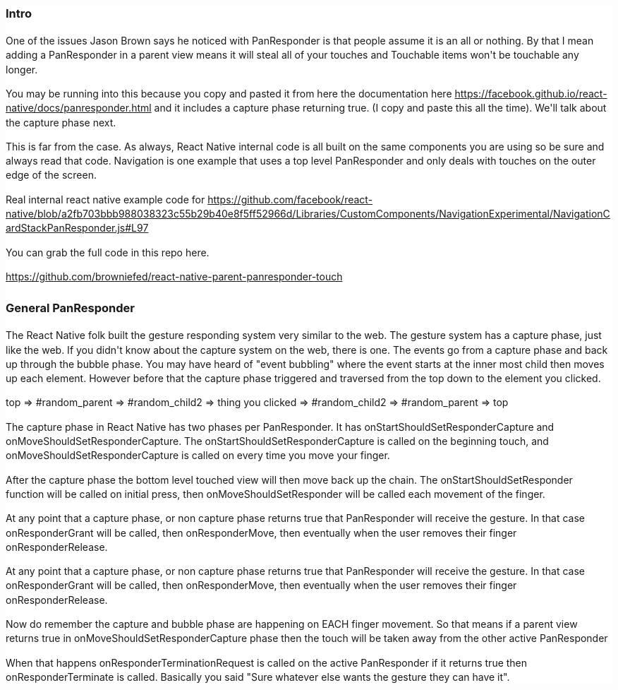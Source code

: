 ### Intro

One of the issues Jason Brown says he noticed with PanResponder is that people assume it is an all or nothing. By that I mean adding a PanResponder in a parent view means it will steal all of your touches and Touchable items won't be touchable any longer.

You may be running into this because you copy and pasted it from here the documentation here https://facebook.github.io/react-native/docs/panresponder.html and it includes a capture phase returning true. (I copy and paste this all the time). We'll talk about the capture phase next.

This is far from the case. As always, React Native internal code is all built on the same components you are using so be sure and always read that code. Navigation is one example that uses a top level PanResponder and only deals with touches on the outer edge of the screen.

Real internal react native example code for
https://github.com/facebook/react-native/blob/a2fb703bbb988038323c55b29b40e8f5ff52966d/Libraries/CustomComponents/NavigationExperimental/NavigationCardStackPanResponder.js#L97


You can grab the full code in this repo here.

https://github.com/browniefed/react-native-parent-panresponder-touch

### General PanResponder

The React Native folk built the gesture responding system very similar to the web. The gesture system has a capture phase, just like the web. If you didn't know about the capture system on the web, there is one. The events go from a capture phase and back up through the bubble phase. You may have heard of "event bubbling" where the event starts at the inner most child then moves up each element. However before that the capture phase triggered and traversed from the top down to the element you clicked.

top => #random_parent => #random_child2 => thing you clicked => #random_child2 => #random_parent => top

The capture phase in React Native has two phases per PanResponder. It has onStartShouldSetResponderCapture and onMoveShouldSetResponderCapture. The onStartShouldSetResponderCapture is called on the beginning touch, and onMoveShouldSetResponderCapture is called on every time you move your finger.

After the capture phase the bottom level touched view will then move back up the chain. The onStartShouldSetResponder function will be called on initial press, then onMoveShouldSetResponder will be called each movement of the finger.

At any point that a capture phase, or non capture phase returns true that PanResponder will receive the gesture. In that case onResponderGrant will be called, then onResponderMove, then eventually when the user removes their finger onResponderRelease.

At any point that a capture phase, or non capture phase returns true that PanResponder will receive the gesture. In that case onResponderGrant will be called, then onResponderMove, then eventually when the user removes their finger onResponderRelease.

Now do remember the capture and bubble phase are happening on EACH finger movement. So that means if a parent view returns true in onMoveShouldSetResponderCapture phase then the touch will be taken away from the other active PanResponder

When that happens onResponderTerminationRequest is called on the active PanResponder if it returns true then onResponderTerminate is called. Basically you said "Sure whatever else wants the gesture they can have it".
